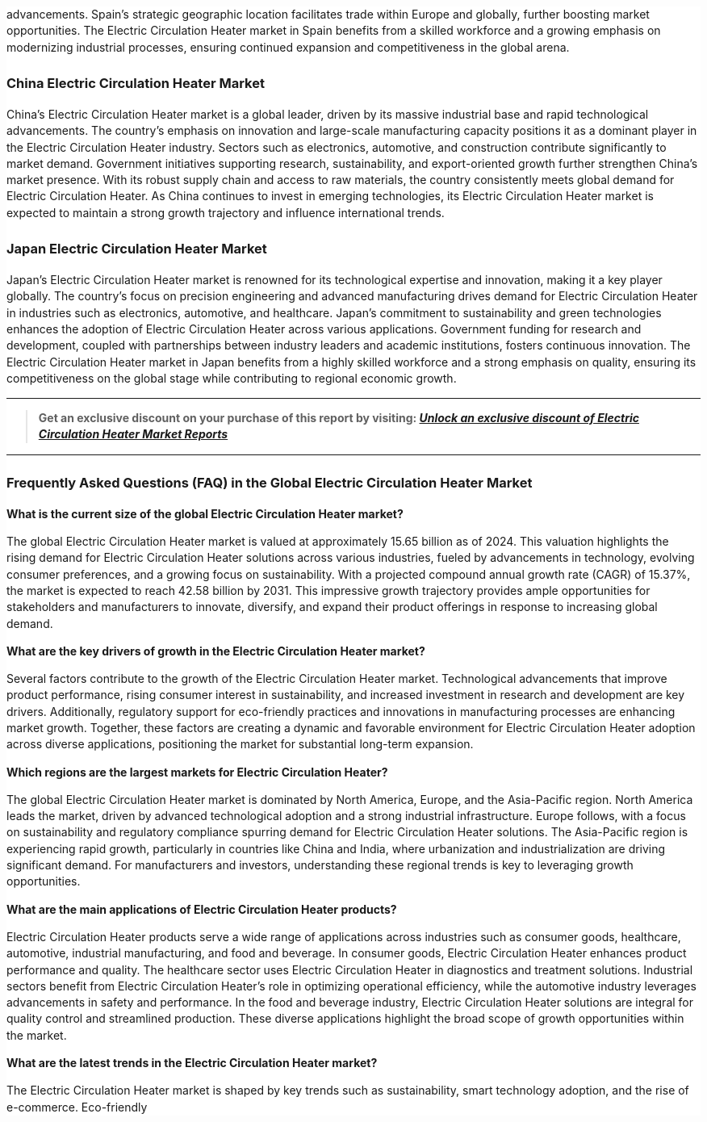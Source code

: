 advancements. Spain&rsquo;s strategic geographic location facilitates trade within Europe and globally, further boosting market opportunities. The Electric Circulation Heater market in Spain benefits from a skilled workforce and a growing emphasis on modernizing industrial processes, ensuring continued expansion and competitiveness in the global arena.</p><h3>China Electric Circulation Heater Market</h3><p>China&rsquo;s Electric Circulation Heater market is a global leader, driven by its massive industrial base and rapid technological advancements. The country&rsquo;s emphasis on innovation and large-scale manufacturing capacity positions it as a dominant player in the Electric Circulation Heater industry. Sectors such as electronics, automotive, and construction contribute significantly to market demand. Government initiatives supporting research, sustainability, and export-oriented growth further strengthen China&rsquo;s market presence. With its robust supply chain and access to raw materials, the country consistently meets global demand for Electric Circulation Heater. As China continues to invest in emerging technologies, its Electric Circulation Heater market is expected to maintain a strong growth trajectory and influence international trends.</p><h3>Japan Electric Circulation Heater Market</h3><p>Japan&rsquo;s Electric Circulation Heater market is renowned for its technological expertise and innovation, making it a key player globally. The country&rsquo;s focus on precision engineering and advanced manufacturing drives demand for Electric Circulation Heater in industries such as electronics, automotive, and healthcare. Japan&rsquo;s commitment to sustainability and green technologies enhances the adoption of Electric Circulation Heater across various applications. Government funding for research and development, coupled with partnerships between industry leaders and academic institutions, fosters continuous innovation. The Electric Circulation Heater market in Japan benefits from a highly skilled workforce and a strong emphasis on quality, ensuring its competitiveness on the global stage while contributing to regional economic growth.</p><hr /><blockquote><p><strong>Get an exclusive discount on your purchase of this report by visiting: <em><a href="://marketresearchpulse.com/ask-for-discount/49509?utm_source=Github&amp;utm_medium=0114">Unlock an exclusive discount of Electric Circulation Heater Market Reports</a></em>&nbsp;</strong></p></blockquote><hr /><h3>Frequently Asked Questions (FAQ) in the Global Electric Circulation Heater Market</h3><p><strong>What is the current size of the global Electric Circulation Heater market?</strong></p><p>The global Electric Circulation Heater market is valued at approximately 15.65 billion as of 2024. This valuation highlights the rising demand for Electric Circulation Heater solutions across various industries, fueled by advancements in technology, evolving consumer preferences, and a growing focus on sustainability. With a projected compound annual growth rate (CAGR) of 15.37%, the market is expected to reach 42.58 billion by 2031. This impressive growth trajectory provides ample opportunities for stakeholders and manufacturers to innovate, diversify, and expand their product offerings in response to increasing global demand.</p><p><strong>What are the key drivers of growth in the Electric Circulation Heater market?</strong></p><p>Several factors contribute to the growth of the Electric Circulation Heater market. Technological advancements that improve product performance, rising consumer interest in sustainability, and increased investment in research and development are key drivers. Additionally, regulatory support for eco-friendly practices and innovations in manufacturing processes are enhancing market growth. Together, these factors are creating a dynamic and favorable environment for Electric Circulation Heater adoption across diverse applications, positioning the market for substantial long-term expansion.</p><p><strong>Which regions are the largest markets for Electric Circulation Heater?</strong></p><p>The global Electric Circulation Heater market is dominated by North America, Europe, and the Asia-Pacific region. North America leads the market, driven by advanced technological adoption and a strong industrial infrastructure. Europe follows, with a focus on sustainability and regulatory compliance spurring demand for Electric Circulation Heater solutions. The Asia-Pacific region is experiencing rapid growth, particularly in countries like China and India, where urbanization and industrialization are driving significant demand. For manufacturers and investors, understanding these regional trends is key to leveraging growth opportunities.</p><p><strong>What are the main applications of Electric Circulation Heater products?</strong></p><p>Electric Circulation Heater products serve a wide range of applications across industries such as consumer goods, healthcare, automotive, industrial manufacturing, and food and beverage. In consumer goods, Electric Circulation Heater enhances product performance and quality. The healthcare sector uses Electric Circulation Heater in diagnostics and treatment solutions. Industrial sectors benefit from Electric Circulation Heater&rsquo;s role in optimizing operational efficiency, while the automotive industry leverages advancements in safety and performance. In the food and beverage industry, Electric Circulation Heater solutions are integral for quality control and streamlined production. These diverse applications highlight the broad scope of growth opportunities within the market.</p><p><strong>What are the latest trends in the Electric Circulation Heater market?</strong></p><p>The Electric Circulation Heater market is shaped by key trends such as sustainability, smart technology adoption, and the rise of e-commerce. Eco-friendly